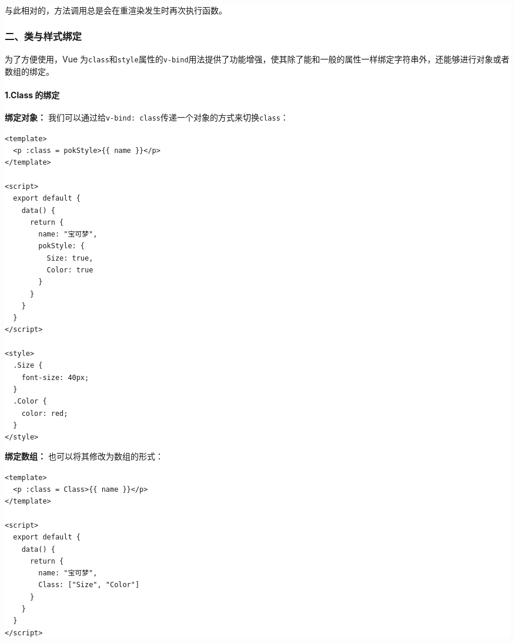 与此相对的，方法调用总是会在重渲染发生时再次执行函数。

### 二、类与样式绑定

为了方便使用，Vue 为`class`和`style`属性的`v-bind`用法提供了功能增强，使其除了能和一般的属性一样绑定字符串外，还能够进行对象或者数组的绑定。

#### 1.Class 的绑定

**绑定对象：**
我们可以通过给`v-bind: class`传递一个对象的方式来切换`class`：

```vue
<template>
  <p :class = pokStyle>{{ name }}</p>
</template>
 
<script>
  export default {
    data() {
      return {
        name: "宝可梦",
        pokStyle: {
          Size: true,
          Color: true
        }
      }
    }
  }
</script>
 
<style>
  .Size {
    font-size: 40px;
  }
  .Color {
    color: red;
  }
</style>
```

**绑定数组：**
也可以将其修改为数组的形式：

```vue
<template>
  <p :class = Class>{{ name }}</p>
</template>
 
<script>
  export default {
    data() {
      return {
        name: "宝可梦",
        Class: ["Size", "Color"]
      }
    }
  }
</script>
```
